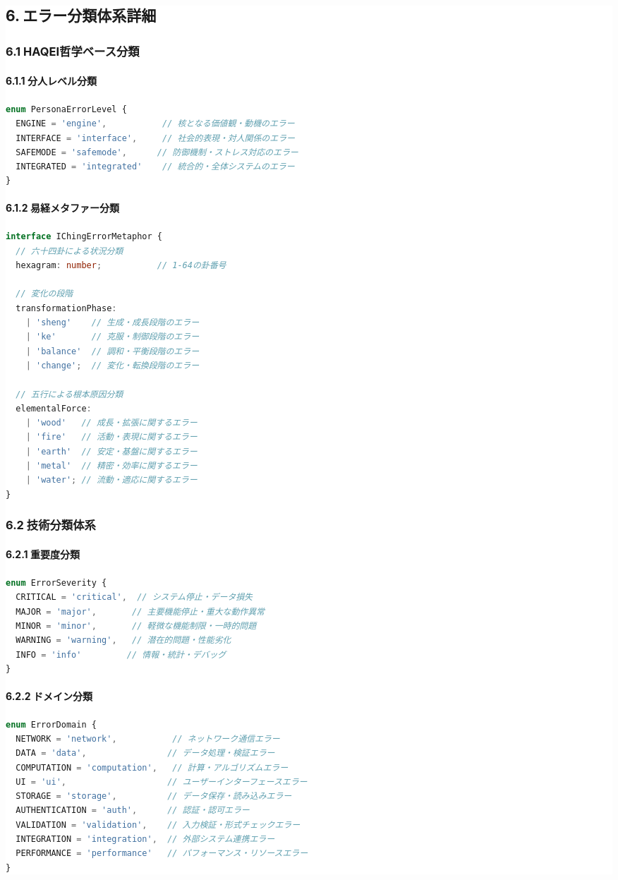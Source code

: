 
## 6. エラー分類体系詳細

### 6.1 HAQEI哲学ベース分類

#### 6.1.1 分人レベル分類
```typescript
enum PersonaErrorLevel {
  ENGINE = 'engine',           // 核となる価値観・動機のエラー
  INTERFACE = 'interface',     // 社会的表現・対人関係のエラー
  SAFEMODE = 'safemode',      // 防御機制・ストレス対応のエラー
  INTEGRATED = 'integrated'    // 統合的・全体システムのエラー
}
```

#### 6.1.2 易経メタファー分類
```typescript
interface IChingErrorMetaphor {
  // 六十四卦による状況分類
  hexagram: number;           // 1-64の卦番号
  
  // 変化の段階
  transformationPhase: 
    | 'sheng'    // 生成・成長段階のエラー
    | 'ke'       // 克服・制御段階のエラー
    | 'balance'  // 調和・平衡段階のエラー
    | 'change';  // 変化・転換段階のエラー
  
  // 五行による根本原因分類
  elementalForce:
    | 'wood'   // 成長・拡張に関するエラー
    | 'fire'   // 活動・表現に関するエラー
    | 'earth'  // 安定・基盤に関するエラー
    | 'metal'  // 精密・効率に関するエラー
    | 'water'; // 流動・適応に関するエラー
}
```

### 6.2 技術分類体系

#### 6.2.1 重要度分類
```typescript
enum ErrorSeverity {
  CRITICAL = 'critical',  // システム停止・データ損失
  MAJOR = 'major',       // 主要機能停止・重大な動作異常
  MINOR = 'minor',       // 軽微な機能制限・一時的問題
  WARNING = 'warning',   // 潜在的問題・性能劣化
  INFO = 'info'         // 情報・統計・デバッグ
}
```

#### 6.2.2 ドメイン分類
```typescript
enum ErrorDomain {
  NETWORK = 'network',           // ネットワーク通信エラー
  DATA = 'data',                // データ処理・検証エラー
  COMPUTATION = 'computation',   // 計算・アルゴリズムエラー
  UI = 'ui',                    // ユーザーインターフェースエラー
  STORAGE = 'storage',          // データ保存・読み込みエラー
  AUTHENTICATION = 'auth',      // 認証・認可エラー
  VALIDATION = 'validation',    // 入力検証・形式チェックエラー
  INTEGRATION = 'integration',  // 外部システム連携エラー
  PERFORMANCE = 'performance'   // パフォーマンス・リソースエラー
}
```